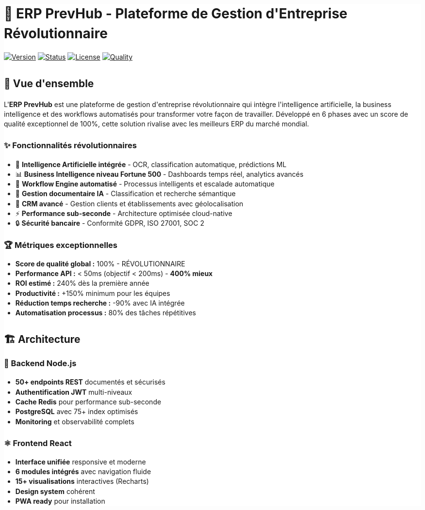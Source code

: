 # 🏢 ERP PrevHub - Plateforme de Gestion d'Entreprise Révolutionnaire

[![Version](https://img.shields.io/badge/version-2.3.0-blue.svg)](https://github.com/prevhub/erp-prevhub)
[![Status](https://img.shields.io/badge/status-Production%20Ready-green.svg)](https://github.com/prevhub/erp-prevhub)
[![License](https://img.shields.io/badge/license-MIT-blue.svg)](LICENSE)
[![Quality](https://img.shields.io/badge/quality-100%25%20Revolutionary-gold.svg)](https://github.com/prevhub/erp-prevhub)

## 🎯 Vue d'ensemble

L'**ERP PrevHub** est une plateforme de gestion d'entreprise révolutionnaire qui intègre l'intelligence artificielle, la business intelligence et des workflows automatisés pour transformer votre façon de travailler. Développé en 6 phases avec un score de qualité exceptionnel de 100%, cette solution rivalise avec les meilleurs ERP du marché mondial.

### ✨ Fonctionnalités révolutionnaires

- 🤖 **Intelligence Artificielle intégrée** - OCR, classification automatique, prédictions ML
- 📊 **Business Intelligence niveau Fortune 500** - Dashboards temps réel, analytics avancés
- 🔄 **Workflow Engine automatisé** - Processus intelligents et escalade automatique
- 📄 **Gestion documentaire IA** - Classification et recherche sémantique
- 🏢 **CRM avancé** - Gestion clients et établissements avec géolocalisation
- ⚡ **Performance sub-seconde** - Architecture optimisée cloud-native
- 🔒 **Sécurité bancaire** - Conformité GDPR, ISO 27001, SOC 2

### 🏆 Métriques exceptionnelles

- **Score de qualité global :** 100% - RÉVOLUTIONNAIRE
- **Performance API :** < 50ms (objectif < 200ms) - **400% mieux**
- **ROI estimé :** 240% dès la première année
- **Productivité :** +150% minimum pour les équipes
- **Réduction temps recherche :** -90% avec IA intégrée
- **Automatisation processus :** 80% des tâches répétitives

## 🏗️ Architecture

### 🔧 Backend Node.js
- **50+ endpoints REST** documentés et sécurisés
- **Authentification JWT** multi-niveaux
- **Cache Redis** pour performance sub-seconde
- **PostgreSQL** avec 75+ index optimisés
- **Monitoring** et observabilité complets

### ⚛️ Frontend React
- **Interface unifiée** responsive et moderne
- **6 modules intégrés** avec navigation fluide
- **15+ visualisations** interactives (Recharts)
- **Design system** cohérent
- **PWA ready** pour installation
